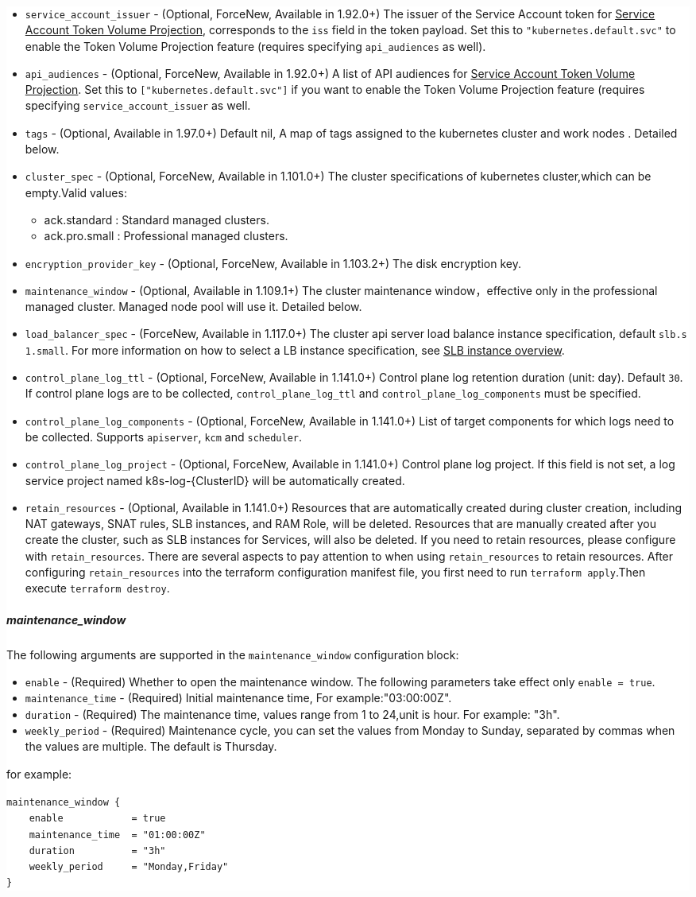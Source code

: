 - `service_account_issuer` \- (Optional, ForceNew, Available in 1.92.0+) The issuer of the Service Account token for [Service Account Token Volume Projection](https://www.alibabacloud.com/help/doc-detail/160384.htm), corresponds to the `iss` field in the token payload. Set this to `"kubernetes.default.svc"` to enable the Token Volume Projection feature (requires specifying `api_audiences` as well).
- `api_audiences` \- (Optional, ForceNew, Available in 1.92.0+) A list of API audiences for [Service Account Token Volume Projection](https://www.alibabacloud.com/help/doc-detail/160384.htm). Set this to `["kubernetes.default.svc"]` if you want to enable the Token Volume Projection feature (requires specifying `service_account_issuer` as well.
- `tags` \- (Optional, Available in 1.97.0+) Default nil, A map of tags assigned to the kubernetes cluster and work nodes . Detailed below.
- `cluster_spec` \- (Optional, ForceNew, Available in 1.101.0+) The cluster specifications of kubernetes cluster,which can be empty.Valid values:

  - ack.standard : Standard managed clusters.
  - ack.pro.small : Professional managed clusters.
- `encryption_provider_key` \- (Optional, ForceNew, Available in 1.103.2+) The disk encryption key.
- `maintenance_window` \- (Optional, Available in 1.109.1+) The cluster maintenance window，effective only in the professional managed cluster. Managed node pool will use it. Detailed below.
- `load_balancer_spec` \- (ForceNew, Available in 1.117.0+) The cluster api server load balance instance specification, default `slb.s1.small`. For more information on how to select a LB instance specification, see [SLB instance overview](https://help.aliyun.com/document_detail/85931.html).
- `control_plane_log_ttl` \- (Optional, ForceNew, Available in 1.141.0+) Control plane log retention duration (unit: day). Default `30`. If control plane logs are to be collected, `control_plane_log_ttl` and `control_plane_log_components` must be specified.
- `control_plane_log_components` \- (Optional, ForceNew, Available in 1.141.0+) List of target components for which logs need to be collected. Supports `apiserver`, `kcm` and `scheduler`.
- `control_plane_log_project` \- (Optional, ForceNew, Available in 1.141.0+) Control plane log project. If this field is not set, a log service project named k8s-log-{ClusterID} will be automatically created.
- `retain_resources` \- (Optional, Available in 1.141.0+) Resources that are automatically created during cluster creation, including NAT gateways, SNAT rules, SLB instances, and RAM Role, will be deleted. Resources that are manually created after you create the cluster, such as SLB instances for Services, will also be deleted. If you need to retain resources, please configure with `retain_resources`. There are several aspects to pay attention to when using `retain_resources` to retain resources. After configuring `retain_resources` into the terraform configuration manifest file, you first need to run `terraform apply`.Then execute `terraform destroy`.

##### maintenance\_window

The following arguments are supported in the `maintenance_window` configuration block:

- `enable` \- (Required) Whether to open the maintenance window. The following parameters take effect only `enable = true`.
- `maintenance_time` \- (Required) Initial maintenance time, For example:"03:00:00Z".
- `duration` \- (Required) The maintenance time, values range from 1 to 24,unit is hour. For example: "3h".
- `weekly_period` \- (Required) Maintenance cycle, you can set the values from Monday to Sunday, separated by commas when the values are multiple. The default is Thursday.

for example:

```
maintenance_window {
    enable            = true
    maintenance_time  = "01:00:00Z"
    duration          = "3h"
    weekly_period     = "Monday,Friday"
}
```

